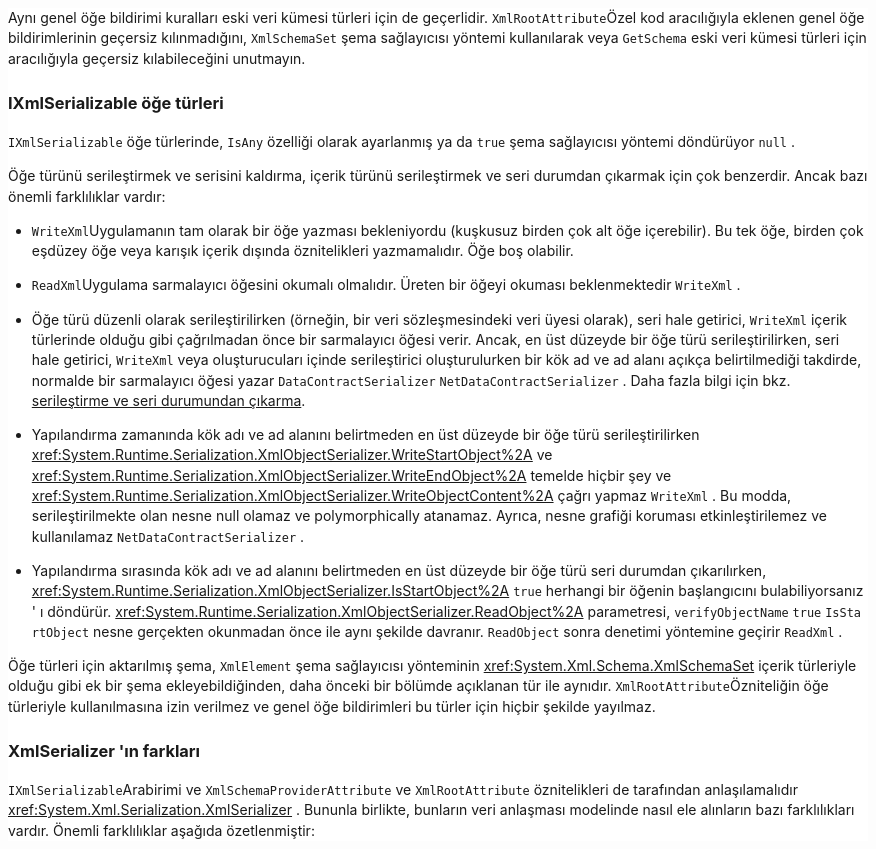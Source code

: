  Aynı genel öğe bildirimi kuralları eski veri kümesi türleri için de geçerlidir. `XmlRootAttribute`Özel kod aracılığıyla eklenen genel öğe bildirimlerinin geçersiz kılınmadığını, `XmlSchemaSet` şema sağlayıcısı yöntemi kullanılarak veya `GetSchema` eski veri kümesi türleri için aracılığıyla geçersiz kılabileceğini unutmayın.  
  
### <a name="ixmlserializable-element-types"></a>IXmlSerializable öğe türleri  

 `IXmlSerializable` öğe türlerinde, `IsAny` özelliği olarak ayarlanmış ya da `true` şema sağlayıcısı yöntemi döndürüyor `null` .  
  
 Öğe türünü serileştirmek ve serisini kaldırma, içerik türünü serileştirmek ve seri durumdan çıkarmak için çok benzerdir. Ancak bazı önemli farklılıklar vardır:  
  
- `WriteXml`Uygulamanın tam olarak bir öğe yazması bekleniyordu (kuşkusuz birden çok alt öğe içerebilir). Bu tek öğe, birden çok eşdüzey öğe veya karışık içerik dışında öznitelikleri yazmamalıdır. Öğe boş olabilir.  
  
- `ReadXml`Uygulama sarmalayıcı öğesini okumalı olmalıdır. Üreten bir öğeyi okuması beklenmektedir `WriteXml` .  
  
- Öğe türü düzenli olarak serileştirilirken (örneğin, bir veri sözleşmesindeki veri üyesi olarak), seri hale getirici, `WriteXml` içerik türlerinde olduğu gibi çağrılmadan önce bir sarmalayıcı öğesi verir. Ancak, en üst düzeyde bir öğe türü serileştirilirken, seri hale getirici, `WriteXml` veya oluşturucuları içinde serileştirici oluşturulurken bir kök ad ve ad alanı açıkça belirtilmediği takdirde, normalde bir sarmalayıcı öğesi yazar `DataContractSerializer` `NetDataContractSerializer` . Daha fazla bilgi için bkz. [serileştirme ve seri durumundan çıkarma](serialization-and-deserialization.md).  
  
- Yapılandırma zamanında kök adı ve ad alanını belirtmeden en üst düzeyde bir öğe türü serileştirilirken <xref:System.Runtime.Serialization.XmlObjectSerializer.WriteStartObject%2A> ve <xref:System.Runtime.Serialization.XmlObjectSerializer.WriteEndObject%2A> temelde hiçbir şey ve <xref:System.Runtime.Serialization.XmlObjectSerializer.WriteObjectContent%2A> çağrı yapmaz `WriteXml` . Bu modda, serileştirilmekte olan nesne null olamaz ve polymorphically atanamaz. Ayrıca, nesne grafiği koruması etkinleştirilemez ve kullanılamaz `NetDataContractSerializer` .  
  
- Yapılandırma sırasında kök adı ve ad alanını belirtmeden en üst düzeyde bir öğe türü seri durumdan çıkarılırken, <xref:System.Runtime.Serialization.XmlObjectSerializer.IsStartObject%2A> `true` herhangi bir öğenin başlangıcını bulabiliyorsanız ' ı döndürür. <xref:System.Runtime.Serialization.XmlObjectSerializer.ReadObject%2A> parametresi, `verifyObjectName` `true` `IsStartObject` nesne gerçekten okunmadan önce ile aynı şekilde davranır. `ReadObject` sonra denetimi yöntemine geçirir `ReadXml` .  
  
 Öğe türleri için aktarılmış şema, `XmlElement` şema sağlayıcısı yönteminin <xref:System.Xml.Schema.XmlSchemaSet> içerik türleriyle olduğu gibi ek bir şema ekleyebildiğinden, daha önceki bir bölümde açıklanan tür ile aynıdır. `XmlRootAttribute`Özniteliğin öğe türleriyle kullanılmasına izin verilmez ve genel öğe bildirimleri bu türler için hiçbir şekilde yayılmaz.  
  
### <a name="differences-from-the-xmlserializer"></a>XmlSerializer 'ın farkları  

 `IXmlSerializable`Arabirimi ve `XmlSchemaProviderAttribute` ve `XmlRootAttribute` öznitelikleri de tarafından anlaşılamalıdır <xref:System.Xml.Serialization.XmlSerializer> . Bununla birlikte, bunların veri anlaşması modelinde nasıl ele alınların bazı farklılıkları vardır. Önemli farklılıklar aşağıda özetlenmiştir:  
  